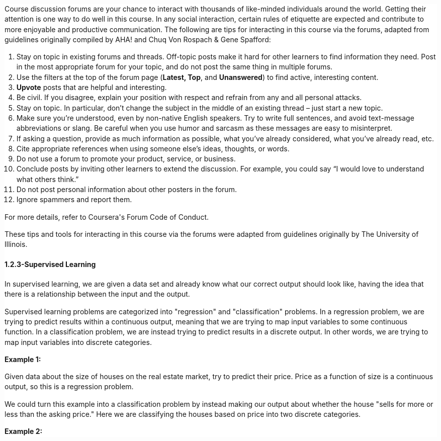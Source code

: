 Course discussion forums are your chance to interact with thousands of like-minded individuals around the world. Getting their attention is one way to do well in this course. In any social interaction, certain rules of etiquette are expected and contribute to more enjoyable and productive communication. The following are tips for interacting in this course via the forums, adapted from guidelines originally compiled by AHA! and Chuq Von Rospach & Gene Spafford:

1. Stay on topic in existing forums and threads. Off-topic posts make it hard for other learners to find information they need. Post in the most appropriate forum for your topic, and do not post the same thing in multiple forums.
2. Use the filters at the top of the forum page (**Latest, Top**, and **Unanswered**) to find active, interesting content.
3. **Upvote** posts that are helpful and interesting.
4. Be civil. If you disagree, explain your position with respect and refrain from any and all personal attacks.
5. Stay on topic. In particular, don’t change the subject in the middle of an existing thread – just start a new topic.
6. Make sure you’re understood, even by non-native English speakers. Try to write full sentences, and avoid text-message abbreviations or slang. Be careful when you use humor and sarcasm as these messages are easy to misinterpret.
7. If asking a question, provide as much information as possible, what you’ve already considered, what you’ve already read, etc.
8. Cite appropriate references when using someone else’s ideas, thoughts, or words.
9. Do not use a forum to promote your product, service, or business.
10. Conclude posts by inviting other learners to extend the discussion. For example, you could say “I would love to understand what others think.”
11. Do not post personal information about other posters in the forum.
12. Ignore spammers and report them.


For more details, refer to Coursera's Forum Code of Conduct.

These tips and tools for interacting in this course via the forums were adapted from guidelines originally by The University of Illinois.

#### 1.2.3-Supervised Learning

In supervised learning, we are given a data set and already know what our correct output should look like, having the idea that there is a relationship between the input and the output.

Supervised learning problems are categorized into "regression" and "classification" problems. In a regression problem, we are trying to predict results within a continuous output, meaning that we are trying to map input variables to some continuous function. In a classification problem, we are instead trying to predict results in a discrete output. In other words, we are trying to map input variables into discrete categories.

**Example 1:**

Given data about the size of houses on the real estate market, try to predict their price. Price as a function of size is a continuous output, so this is a regression problem.

We could turn this example into a classification problem by instead making our output about whether the house "sells for more or less than the asking price." Here we are classifying the houses based on price into two discrete categories.

**Example 2:**
